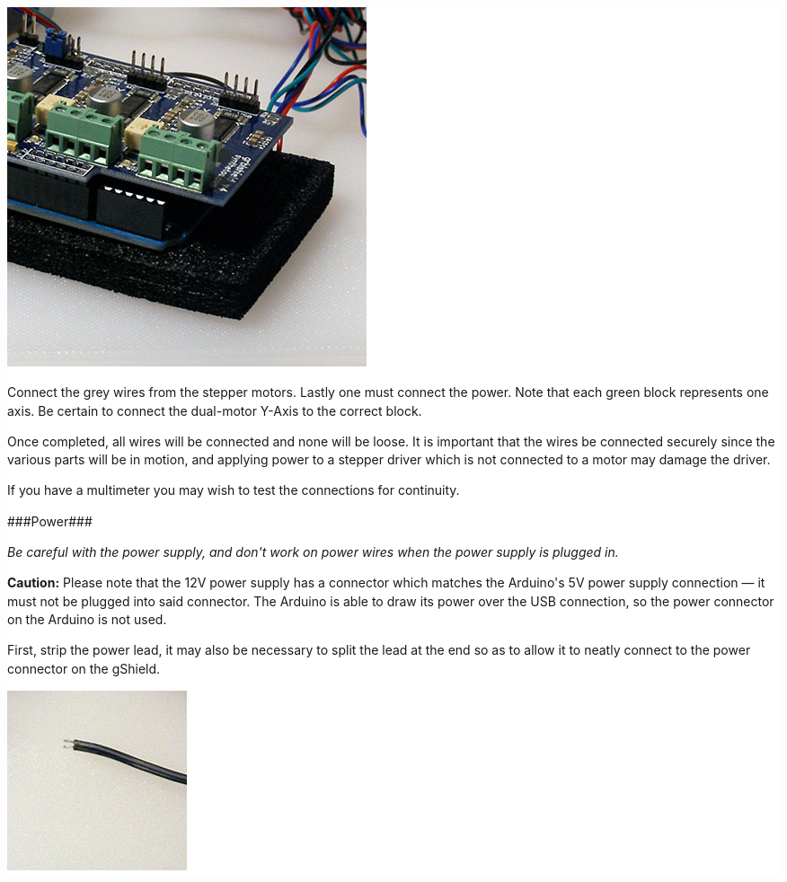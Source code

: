 ![Open connector on gShield](tPictures/so_e_arduino_open_4.jpg)

Connect the grey wires from the stepper motors. Lastly one must connect the power. Note that each green block represents one axis. Be certain to connect the dual-motor Y-Axis to the correct block.

Once completed, all wires will be connected and none will be loose. It is important that the wires be connected securely since the various parts will be in motion, and applying power to a stepper driver which is not connected to a motor may damage the driver.

If you have a multimeter you may wish to test the connections for continuity.

###Power###

_Be careful with the power supply, and don't work on power wires when the power supply is plugged in._

**Caution:** Please note that the 12V power supply has a connector which matches the Arduino's 5V power supply connection — it must not be plugged into said connector. The Arduino is able to draw its power over the USB connection, so the power connector on the Arduino is not used.

First, strip the power lead, it may also be necessary to split the lead at the end so as to allow it to neatly connect to the power connector on the gShield.

![Stripped lead for barrel connector](tPictures/so_e_powerwire_stripp_2.jpg)
